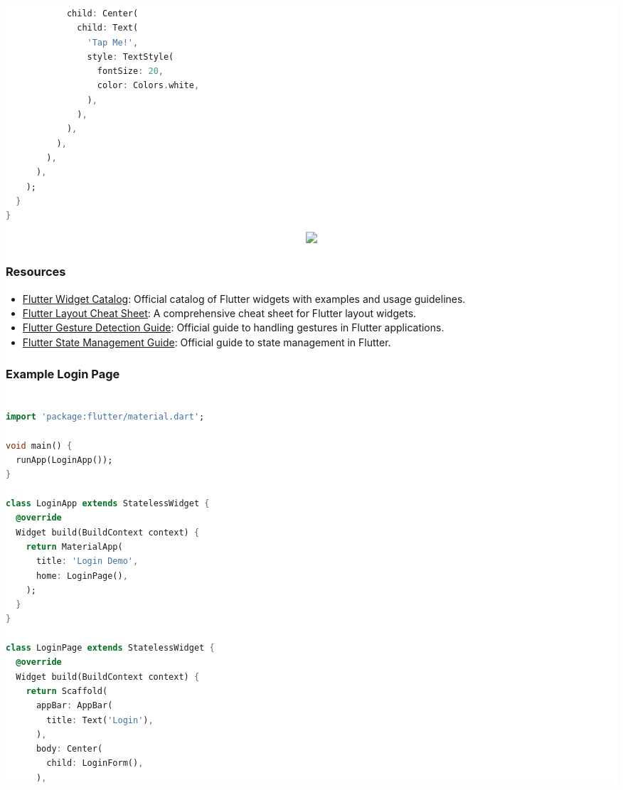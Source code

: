 ```dart
            child: Center(
              child: Text(
                'Tap Me!',
                style: TextStyle(
                  fontSize: 20,
                  color: Colors.white,
                ),
              ),
            ),
          ),
        ),
      ),
    );
  }
}
```

<div align="center">
<img  height="80%"  src="https://i.ibb.co/Y7rpTRD/3-3.png"/>
</div>

### Resources

- [Flutter Widget Catalog](https://flutter.dev/docs/development/ui/widgets): Official catalog of Flutter widgets with examples and usage guidelines.
- [Flutter Layout Cheat Sheet](https://medium.com/flutter-community/flutter-layout-cheat-sheet-5363348d037e): A comprehensive cheat sheet for Flutter layout widgets.
- [Flutter Gesture Detection Guide](https://flutter.dev/docs/development/ui/advanced/gestures): Official guide to handling gestures in Flutter applications.
- [Flutter State Management Guide](https://flutter.dev/docs/development/data-and-backend/state-mgmt): Official guide to state management in Flutter.



### Example Login Page 

```dart

import 'package:flutter/material.dart';

void main() {
  runApp(LoginApp());
}

class LoginApp extends StatelessWidget {
  @override
  Widget build(BuildContext context) {
    return MaterialApp(
      title: 'Login Demo',
      home: LoginPage(),
    );
  }
}

class LoginPage extends StatelessWidget {
  @override
  Widget build(BuildContext context) {
    return Scaffold(
      appBar: AppBar(
        title: Text('Login'),
      ),
      body: Center(
        child: LoginForm(),
      ),
```